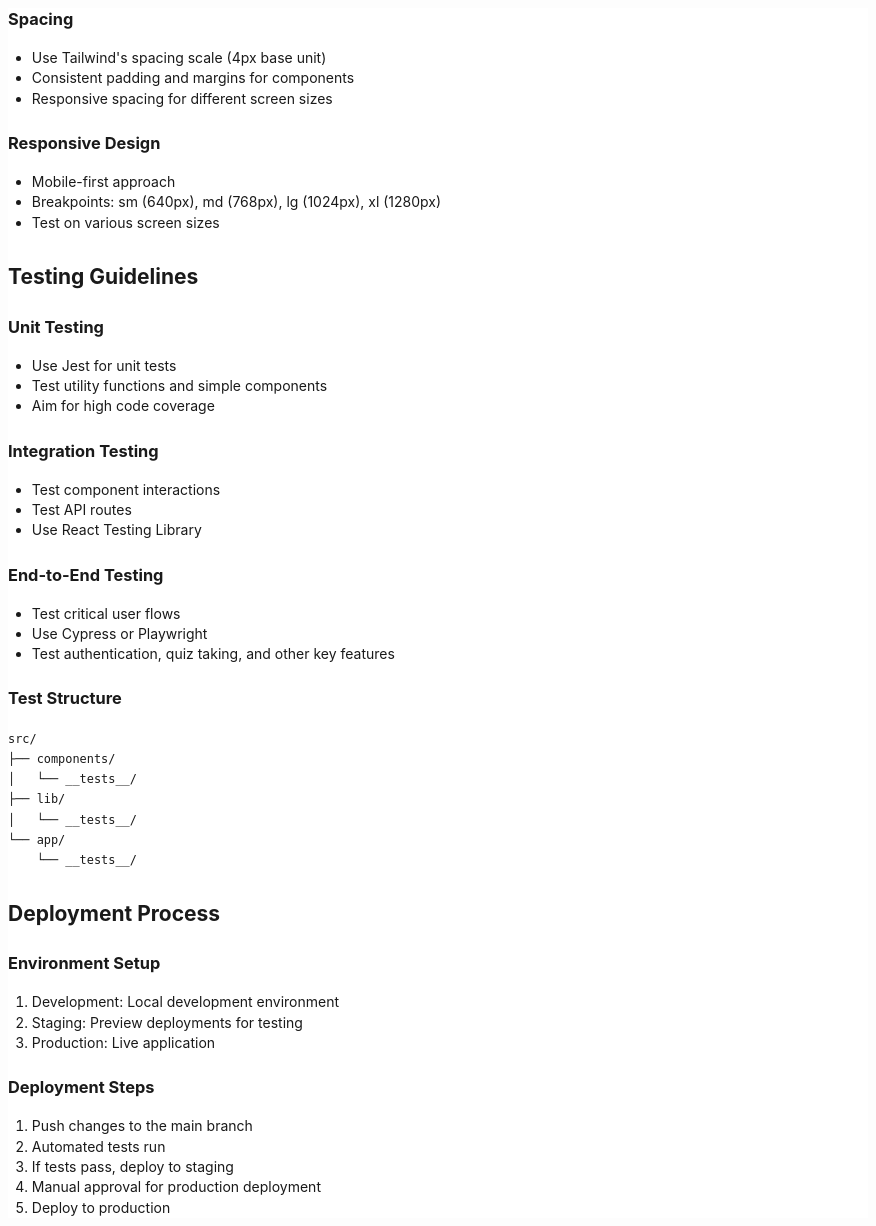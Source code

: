 ### Spacing
- Use Tailwind's spacing scale (4px base unit)
- Consistent padding and margins for components
- Responsive spacing for different screen sizes

### Responsive Design
- Mobile-first approach
- Breakpoints: sm (640px), md (768px), lg (1024px), xl (1280px)
- Test on various screen sizes

## Testing Guidelines

### Unit Testing
- Use Jest for unit tests
- Test utility functions and simple components
- Aim for high code coverage

### Integration Testing
- Test component interactions
- Test API routes
- Use React Testing Library

### End-to-End Testing
- Test critical user flows
- Use Cypress or Playwright
- Test authentication, quiz taking, and other key features

### Test Structure
```
src/
├── components/
│   └── __tests__/
├── lib/
│   └── __tests__/
└── app/
    └── __tests__/
```

## Deployment Process

### Environment Setup
1. Development: Local development environment
2. Staging: Preview deployments for testing
3. Production: Live application

### Deployment Steps
1. Push changes to the main branch
2. Automated tests run
3. If tests pass, deploy to staging
4. Manual approval for production deployment
5. Deploy to production
